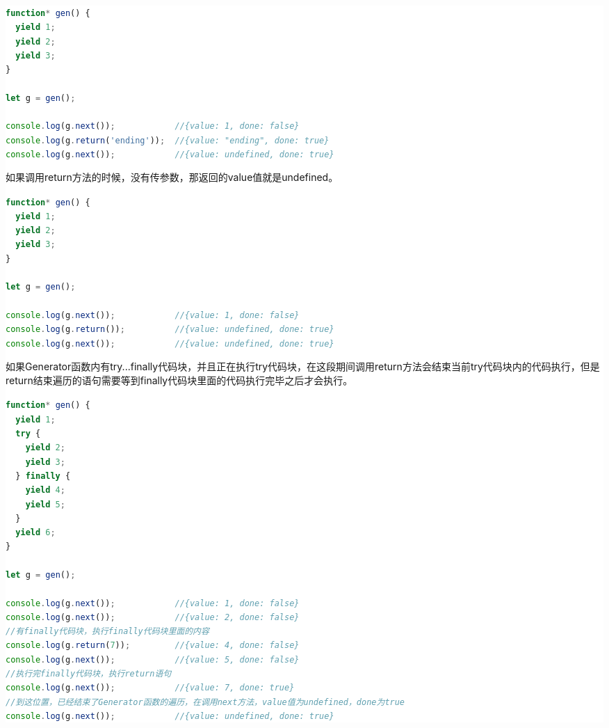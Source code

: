 ```js
function* gen() {
  yield 1;
  yield 2;
  yield 3;
}

let g = gen();

console.log(g.next());            //{value: 1, done: false}
console.log(g.return('ending'));  //{value: "ending", done: true}
console.log(g.next());            //{value: undefined, done: true}
```

如果调用return方法的时候，没有传参数，那返回的value值就是undefined。

```js
function* gen() {
  yield 1;
  yield 2;
  yield 3;
}

let g = gen();

console.log(g.next());            //{value: 1, done: false}
console.log(g.return());          //{value: undefined, done: true}
console.log(g.next());            //{value: undefined, done: true}
```

如果Generator函数内有try...finally代码块，并且正在执行try代码块，在这段期间调用return方法会结束当前try代码块内的代码执行，但是return结束遍历的语句需要等到finally代码块里面的代码执行完毕之后才会执行。

```js
function* gen() {
  yield 1;
  try {
    yield 2;
    yield 3;
  } finally {
    yield 4;
    yield 5;
  }
  yield 6;
}

let g = gen();

console.log(g.next());            //{value: 1, done: false}
console.log(g.next());            //{value: 2, done: false}
//有finally代码块，执行finally代码块里面的内容
console.log(g.return(7));         //{value: 4, done: false}
console.log(g.next());            //{value: 5, done: false}
//执行完finally代码块，执行return语句
console.log(g.next());            //{value: 7, done: true}
//到这位置，已经结束了Generator函数的遍历，在调用next方法，value值为undefined，done为true
console.log(g.next());            //{value: undefined, done: true}
```
